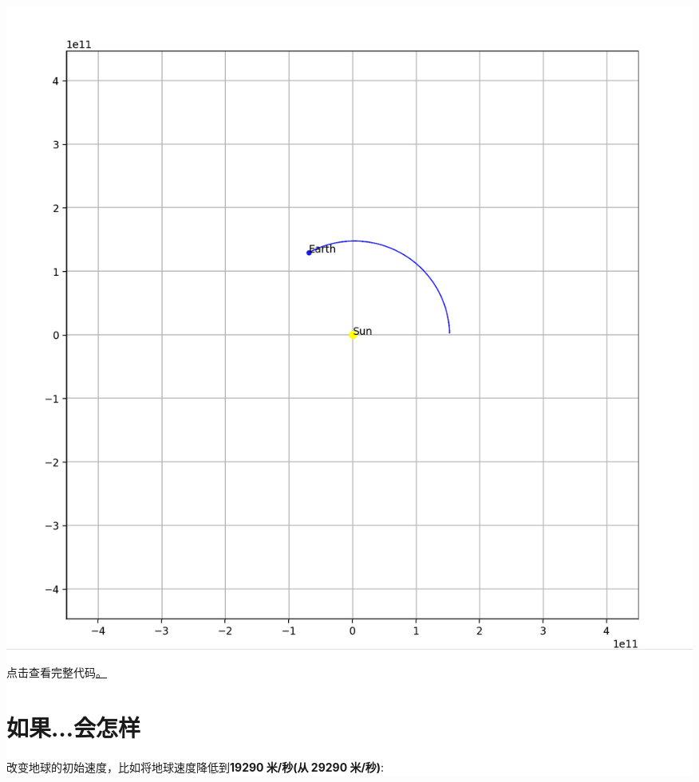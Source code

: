 ![](img/dabde9ddff59489a00263bf22c7eb9ec.png)

点击查看完整代码[。](https://github.com/xhinker/orbit/blob/main/simulate_earth_orbit.py)

# 如果…会怎样

改变地球的初始速度，比如将地球速度降低到**19290 米/秒(从 29290 米/秒)**:
